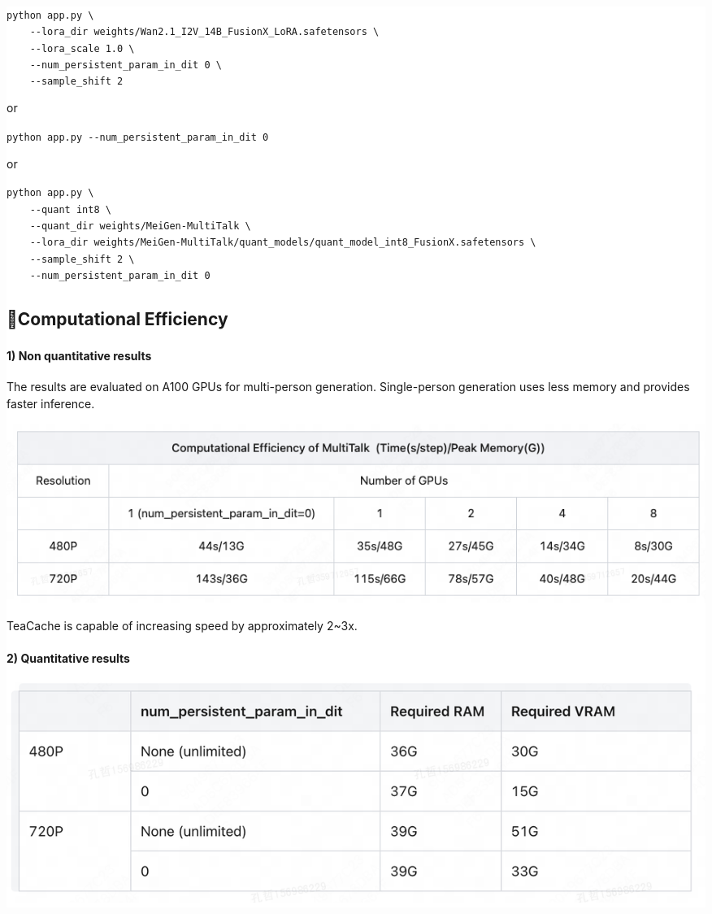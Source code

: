 

```
python app.py \
    --lora_dir weights/Wan2.1_I2V_14B_FusionX_LoRA.safetensors \
    --lora_scale 1.0 \
    --num_persistent_param_in_dit 0 \
    --sample_shift 2
```

or

```
python app.py --num_persistent_param_in_dit 0 
```

or 

```
python app.py \
    --quant int8 \
    --quant_dir weights/MeiGen-MultiTalk \
    --lora_dir weights/MeiGen-MultiTalk/quant_models/quant_model_int8_FusionX.safetensors \
    --sample_shift 2 \
    --num_persistent_param_in_dit 0
```

## 🚀Computational Efficiency

#### 1) Non quantitative results

The results are evaluated on A100 GPUs for multi-person generation. Single-person generation uses less memory and provides faster inference.
<p align="center">
  <img src="assets/efficiency.png">
</p>
TeaCache is capable of increasing speed by approximately 2~3x.

#### 2) Quantitative results

<p align="center">
  <img src="assets/none_quant_efficiency.png">